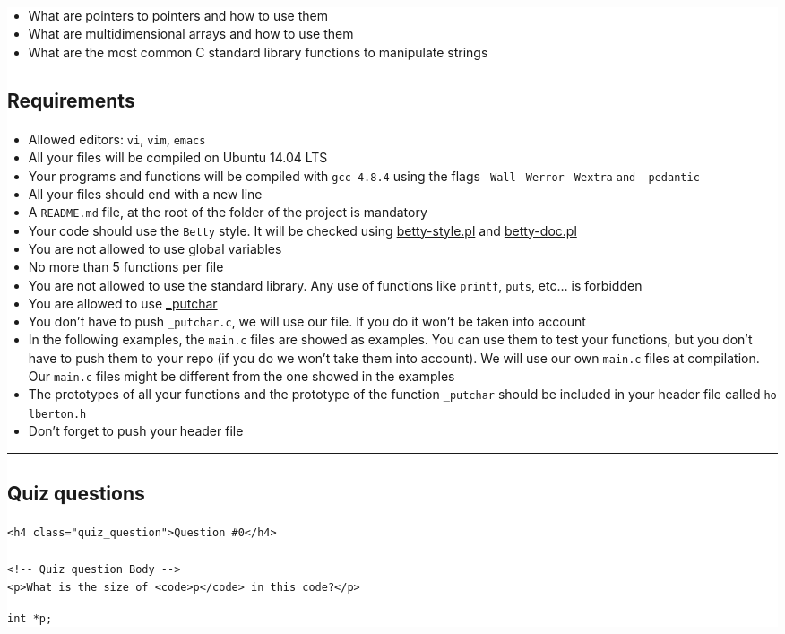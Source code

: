 <ul>
<li>What are pointers to pointers and how to use them</li>
<li>What are multidimensional arrays and how to use them</li>
<li>What are the most common C standard library functions to manipulate strings</li>
</ul>

<h2>Requirements</h2>

<ul>
<li>Allowed editors: <code>vi</code>, <code>vim</code>, <code>emacs</code></li>
<li>All your files will be compiled on Ubuntu 14.04 LTS</li>
<li>Your programs and functions will be compiled with <code>gcc 4.8.4</code> using the flags <code>-Wall</code> <code>-Werror</code> <code>-Wextra</code> <code>and -pedantic</code> </li>
<li>All your files should end with a new line</li>
<li>A <code>README.md</code> file, at the root of the folder of the project is mandatory</li>
<li>Your code should use the <code>Betty</code> style. It will be checked using <a href="https://github.com/holbertonschool/Betty/blob/master/betty-style.pl" title="betty-style.pl" target="_blank">betty-style.pl</a> and <a href="https://github.com/holbertonschool/Betty/blob/master/betty-doc.pl" title="betty-doc.pl" target="_blank">betty-doc.pl</a></li>
<li>You are not allowed to use global variables</li>
<li>No more than 5 functions per file</li>
<li>You are not allowed to use the standard library. Any use of functions like <code>printf</code>, <code>puts</code>, etc&hellip; is forbidden</li>
<li>You are allowed to use <a href="https://github.com/holbertonschool/_putchar.c/blob/master/_putchar.c" title="_putchar" target="_blank">_putchar</a></li>
<li>You don&rsquo;t have to push <code>_putchar.c</code>, we will use our file. If you do it won&rsquo;t be taken into account</li>
<li>In the following examples, the <code>main.c</code> files are showed as examples. You can use them to test your functions, but you don&rsquo;t have to push them to your repo (if you do we won&rsquo;t take them into account). We will use our own <code>main.c</code> files at compilation. Our <code>main.c</code> files might be different from the one showed in the examples</li>
<li>The prototypes of all your functions and the prototype of the function <code>_putchar</code> should be included in your header file called <code>holberton.h</code></li>
<li>Don&rsquo;t forget to push your header file</li>
</ul>

</article>

  <hr class="gap">
  <h2 class="gap">Quiz questions
  </h2>
    <p id="quiz_questions_collapse_toggle"></p>
  <section class="formatted-content quiz_questions_show_container">
      <div class="quiz_question_item_container" data-role="quiz_question439" data-position="1">
        <div class=" clearfix" id="quiz_question-439">
    
    <h4 class="quiz_question">Question #0</h4>

    <!-- Quiz question Body -->
    <p>What is the size of <code>p</code> in this code?</p>

<pre><code>int *p;
</code></pre>

